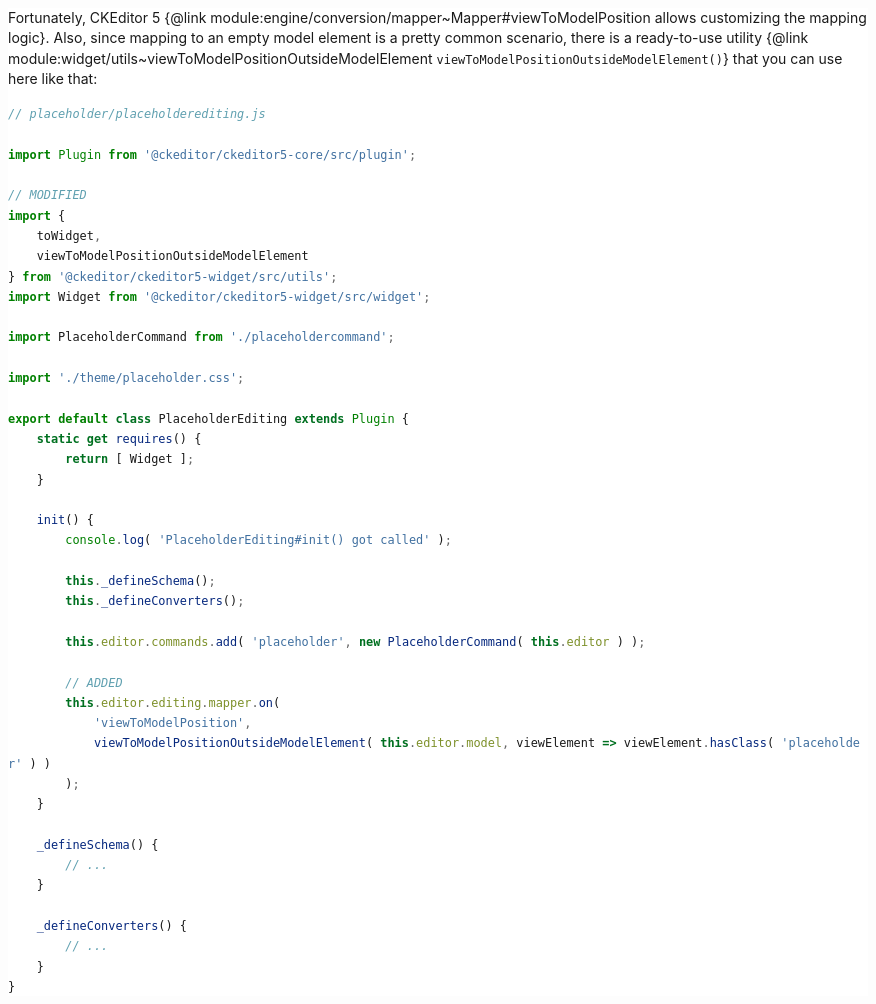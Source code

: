 Fortunately, CKEditor 5 {@link module:engine/conversion/mapper~Mapper#viewToModelPosition allows customizing the mapping logic}. Also, since mapping to an empty model element is a pretty common scenario, there is a ready-to-use utility {@link module:widget/utils~viewToModelPositionOutsideModelElement `viewToModelPositionOutsideModelElement()`} that you can use here like that:

```js
// placeholder/placeholderediting.js

import Plugin from '@ckeditor/ckeditor5-core/src/plugin';

// MODIFIED
import {
	toWidget,
	viewToModelPositionOutsideModelElement
} from '@ckeditor/ckeditor5-widget/src/utils';
import Widget from '@ckeditor/ckeditor5-widget/src/widget';

import PlaceholderCommand from './placeholdercommand';

import './theme/placeholder.css';

export default class PlaceholderEditing extends Plugin {
	static get requires() {
		return [ Widget ];
	}

	init() {
		console.log( 'PlaceholderEditing#init() got called' );

		this._defineSchema();
		this._defineConverters();

		this.editor.commands.add( 'placeholder', new PlaceholderCommand( this.editor ) );

		// ADDED
		this.editor.editing.mapper.on(
			'viewToModelPosition',
			viewToModelPositionOutsideModelElement( this.editor.model, viewElement => viewElement.hasClass( 'placeholder' ) )
		);
	}

	_defineSchema() {
		// ...
	}

	_defineConverters() {
		// ...
	}
}
```
